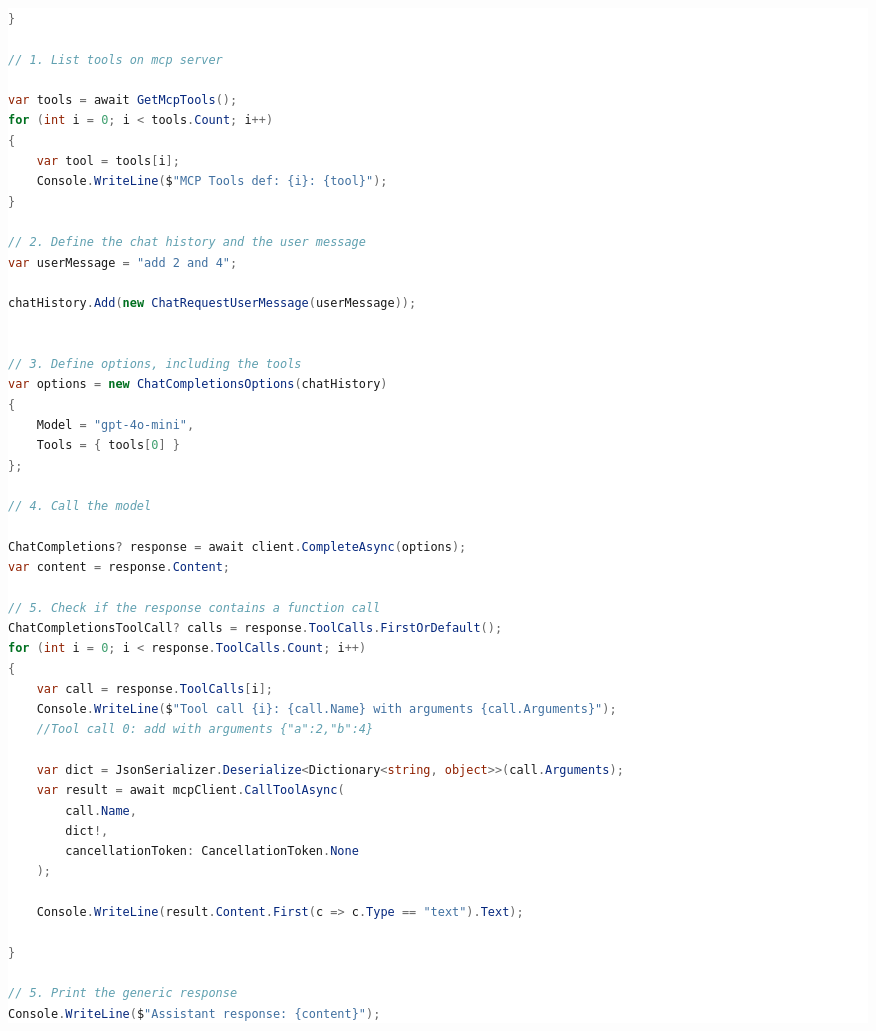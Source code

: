 ```csharp
}

// 1. List tools on mcp server

var tools = await GetMcpTools();
for (int i = 0; i < tools.Count; i++)
{
    var tool = tools[i];
    Console.WriteLine($"MCP Tools def: {i}: {tool}");
}

// 2. Define the chat history and the user message
var userMessage = "add 2 and 4";

chatHistory.Add(new ChatRequestUserMessage(userMessage));


// 3. Define options, including the tools
var options = new ChatCompletionsOptions(chatHistory)
{
    Model = "gpt-4o-mini",
    Tools = { tools[0] }
};

// 4. Call the model  

ChatCompletions? response = await client.CompleteAsync(options);
var content = response.Content;

// 5. Check if the response contains a function call
ChatCompletionsToolCall? calls = response.ToolCalls.FirstOrDefault();
for (int i = 0; i < response.ToolCalls.Count; i++)
{
    var call = response.ToolCalls[i];
    Console.WriteLine($"Tool call {i}: {call.Name} with arguments {call.Arguments}");
    //Tool call 0: add with arguments {"a":2,"b":4}

    var dict = JsonSerializer.Deserialize<Dictionary<string, object>>(call.Arguments);
    var result = await mcpClient.CallToolAsync(
        call.Name,
        dict!,
        cancellationToken: CancellationToken.None
    );

    Console.WriteLine(result.Content.First(c => c.Type == "text").Text);

}

// 5. Print the generic response
Console.WriteLine($"Assistant response: {content}");
```
